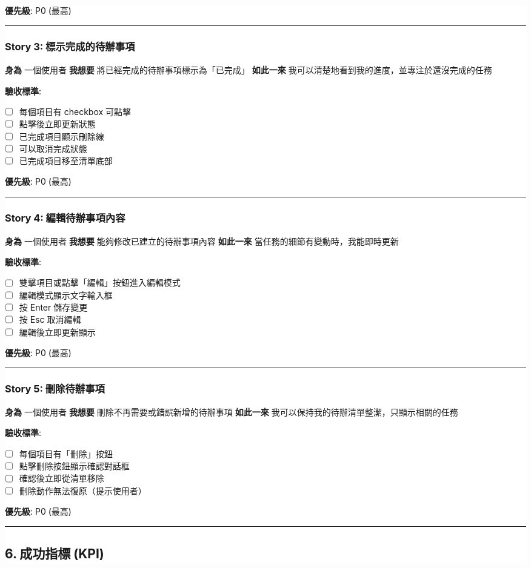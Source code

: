 **優先級**: P0 (最高)

---

### Story 3: 標示完成的待辦事項

**身為** 一個使用者
**我想要** 將已經完成的待辦事項標示為「已完成」
**如此一來** 我可以清楚地看到我的進度，並專注於還沒完成的任務

**驗收標準**:
- [ ] 每個項目有 checkbox 可點擊
- [ ] 點擊後立即更新狀態
- [ ] 已完成項目顯示刪除線
- [ ] 可以取消完成狀態
- [ ] 已完成項目移至清單底部

**優先級**: P0 (最高)

---

### Story 4: 編輯待辦事項內容

**身為** 一個使用者
**我想要** 能夠修改已建立的待辦事項內容
**如此一來** 當任務的細節有變動時，我能即時更新

**驗收標準**:
- [ ] 雙擊項目或點擊「編輯」按鈕進入編輯模式
- [ ] 編輯模式顯示文字輸入框
- [ ] 按 Enter 儲存變更
- [ ] 按 Esc 取消編輯
- [ ] 編輯後立即更新顯示

**優先級**: P0 (最高)

---

### Story 5: 刪除待辦事項

**身為** 一個使用者
**我想要** 刪除不再需要或錯誤新增的待辦事項
**如此一來** 我可以保持我的待辦清單整潔，只顯示相關的任務

**驗收標準**:
- [ ] 每個項目有「刪除」按鈕
- [ ] 點擊刪除按鈕顯示確認對話框
- [ ] 確認後立即從清單移除
- [ ] 刪除動作無法復原（提示使用者）

**優先級**: P0 (最高)

---

## 6. 成功指標 (KPI)
